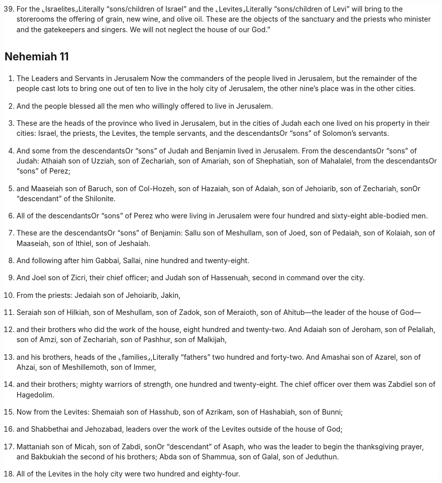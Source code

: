 39. For the ⌞Israelites⌟Literally “sons/children of Israel” and the ⌞Levites⌟Literally “sons/children of Levi” will bring to the storerooms the offering of grain, new wine, and olive oil. These are the objects of the sanctuary and the priests who minister and the gatekeepers and singers. We will not neglect the house of our God.”   

## Nehemiah 11

1.  The Leaders and Servants in Jerusalem Now the commanders of the people lived in Jerusalem, but the remainder of the people cast lots to bring one out of ten to live in the holy city of Jerusalem, the other nine’s place was in the other cities.

2. And the people blessed all the men who willingly offered to live in Jerusalem. 

3. These are the heads of the province who lived in Jerusalem, but in the cities of Judah each one lived on his property in their cities: Israel, the priests, the Levites, the temple servants, and the descendantsOr “sons” of Solomon’s servants.

4. And some from the descendantsOr “sons” of Judah and Benjamin lived in Jerusalem. From the descendantsOr “sons” of Judah: Athaiah son of Uzziah, son of Zechariah, son of Amariah, son of Shephatiah, son of Mahalalel, from the descendantsOr “sons” of Perez;

5. and Maaseiah son of Baruch, son of Col-Hozeh, son of Hazaiah, son of Adaiah, son of Jehoiarib, son of Zechariah, sonOr “descendant” of the Shilonite.

6. All of the descendantsOr “sons” of Perez who were living in Jerusalem were four hundred and sixty-eight able-bodied men. 

7. These are the descendantsOr “sons” of Benjamin: Sallu son of Meshullam, son of Joed, son of Pedaiah, son of Kolaiah, son of Maaseiah, son of Ithiel, son of Jeshaiah.

8. And following after him Gabbai, Sallai, nine hundred and twenty-eight.

9. And Joel son of Zicri, their chief officer; and Judah son of Hassenuah, second in command over the city. 

10. From the priests: Jedaiah son of Jehoiarib, Jakin,

11. Seraiah son of Hilkiah, son of Meshullam, son of Zadok, son of Meraioth, son of Ahitub—the leader of the house of God—

12. and their brothers who did the work of the house, eight hundred and twenty-two. And Adaiah son of Jeroham, son of Pelaliah, son of Amzi, son of Zechariah, son of Pashhur, son of Malkijah,

13. and his brothers, heads of the ⌞families⌟,Literally “fathers” two hundred and forty-two. And Amashai son of Azarel, son of Ahzai, son of Meshillemoth, son of Immer,

14. and their brothers; mighty warriors of strength, one hundred and twenty-eight. The chief officer over them was Zabdiel son of Hagedolim. 

15. Now from the Levites: Shemaiah son of Hasshub, son of Azrikam, son of Hashabiah, son of Bunni;

16. and Shabbethai and Jehozabad, leaders over the work of the Levites outside of the house of God;

17. Mattaniah son of Micah, son of Zabdi, sonOr “descendant” of Asaph, who was the leader to begin the thanksgiving prayer, and Bakbukiah the second of his brothers; Abda son of Shammua, son of Galal, son of Jeduthun.

18. All of the Levites in the holy city were two hundred and eighty-four. 
